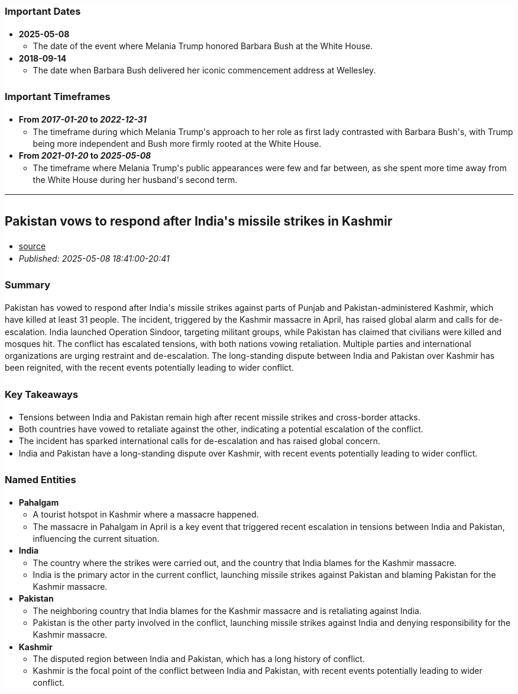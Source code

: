 ### Important Dates
  - **2025-05-08**
    - The date of the event where Melania Trump honored Barbara Bush at the White House.
  - **2018-09-14**
    - The date when Barbara Bush delivered her iconic commencement address at Wellesley.

### Important Timeframes
  - **From _2017-01-20_ to _2022-12-31_**
    - The timeframe during which Melania Trump's approach to her role as first lady contrasted with Barbara Bush's, with Trump being more independent and Bush more firmly rooted at the White House.
  - **From _2021-01-20_ to _2025-05-08_**
    - The timeframe where Melania Trump's public appearances were few and far between, as she spent more time away from the White House during her husband's second term.

---

## Pakistan vows to respond after India's missile strikes in Kashmir

- [source](https://lite.cnn.com/2025/05/07/asia/operation-sindoor-india-pakistan-attack-wwk-intl-hnk)
- _Published: 2025-05-08 18:41:00-20:41_

### Summary

Pakistan has vowed to respond after India's missile strikes against parts of Punjab and Pakistan-administered Kashmir, which have killed at least 31 people. The incident, triggered by the Kashmir massacre in April, has raised global alarm and calls for de-escalation. India launched Operation Sindoor, targeting militant groups, while Pakistan has claimed that civilians were killed and mosques hit. The conflict has escalated tensions, with both nations vowing retaliation. Multiple parties and international organizations are urging restraint and de-escalation. The long-standing dispute between India and Pakistan over Kashmir has been reignited, with the recent events potentially leading to wider conflict.

### Key Takeaways
  - Tensions between India and Pakistan remain high after recent missile strikes and cross-border attacks.
  - Both countries have vowed to retaliate against the other, indicating a potential escalation of the conflict.
  - The incident has sparked international calls for de-escalation and has raised global concern.
  - India and Pakistan have a long-standing dispute over Kashmir, with recent events potentially leading to wider conflict.

### Named Entities
- **Pahalgam**
    - A tourist hotspot in Kashmir where a massacre happened.
    - The massacre in Pahalgam in April is a key event that triggered recent escalation in tensions between India and Pakistan, influencing the current situation.
- **India**
    - The country where the strikes were carried out, and the country that India blames for the Kashmir massacre.
    - India is the primary actor in the current conflict, launching missile strikes against Pakistan and blaming Pakistan for the Kashmir massacre.
- **Pakistan**
    - The neighboring country that India blames for the Kashmir massacre and is retaliating against India.
    - Pakistan is the other party involved in the conflict, launching missile strikes against India and denying responsibility for the Kashmir massacre.
- **Kashmir**
    - The disputed region between India and Pakistan, which has a long history of conflict.
    - Kashmir is the focal point of the conflict between India and Pakistan, with recent events potentially leading to wider conflict.